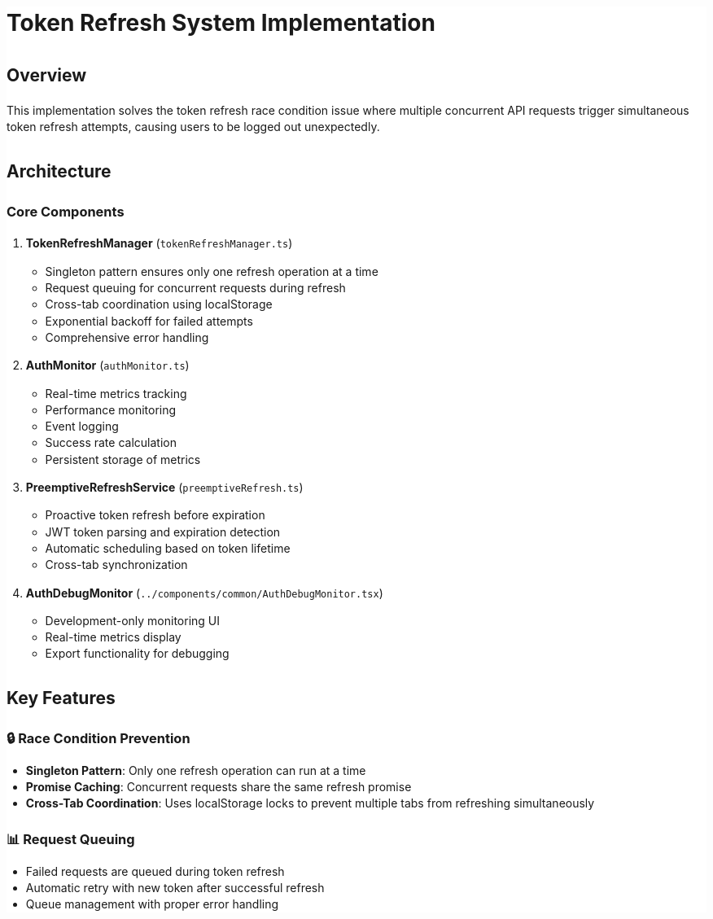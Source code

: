 # Token Refresh System Implementation

## Overview

This implementation solves the token refresh race condition issue where multiple concurrent API requests trigger simultaneous token refresh attempts, causing users to be logged out unexpectedly.

## Architecture

### Core Components

1. **TokenRefreshManager** (`tokenRefreshManager.ts`)
   - Singleton pattern ensures only one refresh operation at a time
   - Request queuing for concurrent requests during refresh
   - Cross-tab coordination using localStorage
   - Exponential backoff for failed attempts
   - Comprehensive error handling

2. **AuthMonitor** (`authMonitor.ts`)
   - Real-time metrics tracking
   - Performance monitoring
   - Event logging
   - Success rate calculation
   - Persistent storage of metrics

3. **PreemptiveRefreshService** (`preemptiveRefresh.ts`)
   - Proactive token refresh before expiration
   - JWT token parsing and expiration detection
   - Automatic scheduling based on token lifetime
   - Cross-tab synchronization

4. **AuthDebugMonitor** (`../components/common/AuthDebugMonitor.tsx`)
   - Development-only monitoring UI
   - Real-time metrics display
   - Export functionality for debugging

## Key Features

### 🔒 Race Condition Prevention
- **Singleton Pattern**: Only one refresh operation can run at a time
- **Promise Caching**: Concurrent requests share the same refresh promise
- **Cross-Tab Coordination**: Uses localStorage locks to prevent multiple tabs from refreshing simultaneously

### 📊 Request Queuing
- Failed requests are queued during token refresh
- Automatic retry with new token after successful refresh
- Queue management with proper error handling
